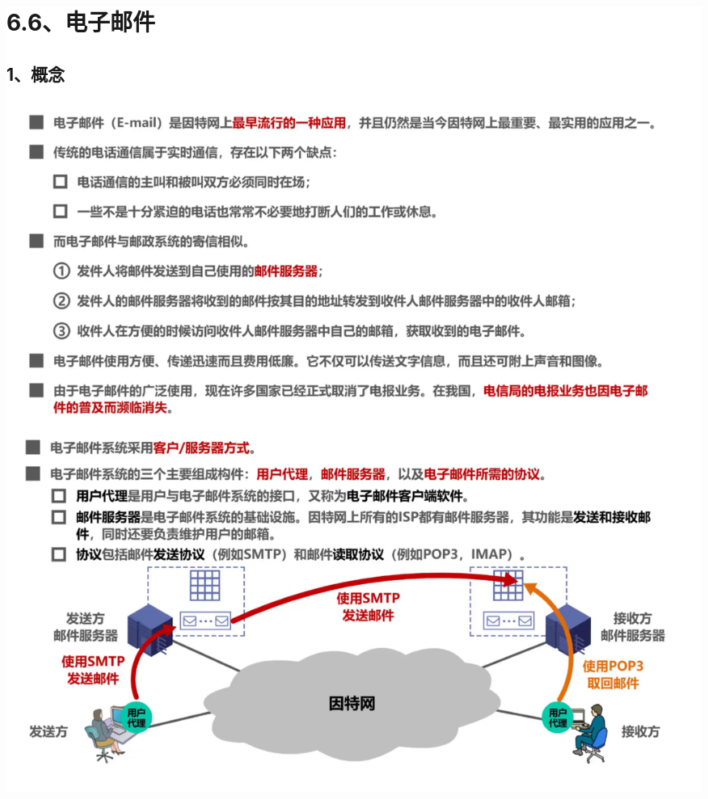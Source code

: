 

# 6.6、电子邮件

## 1、概念

![image-20201024151757221](计算机网络第6章（应用层）.assets/image-20201024151757221.png)
